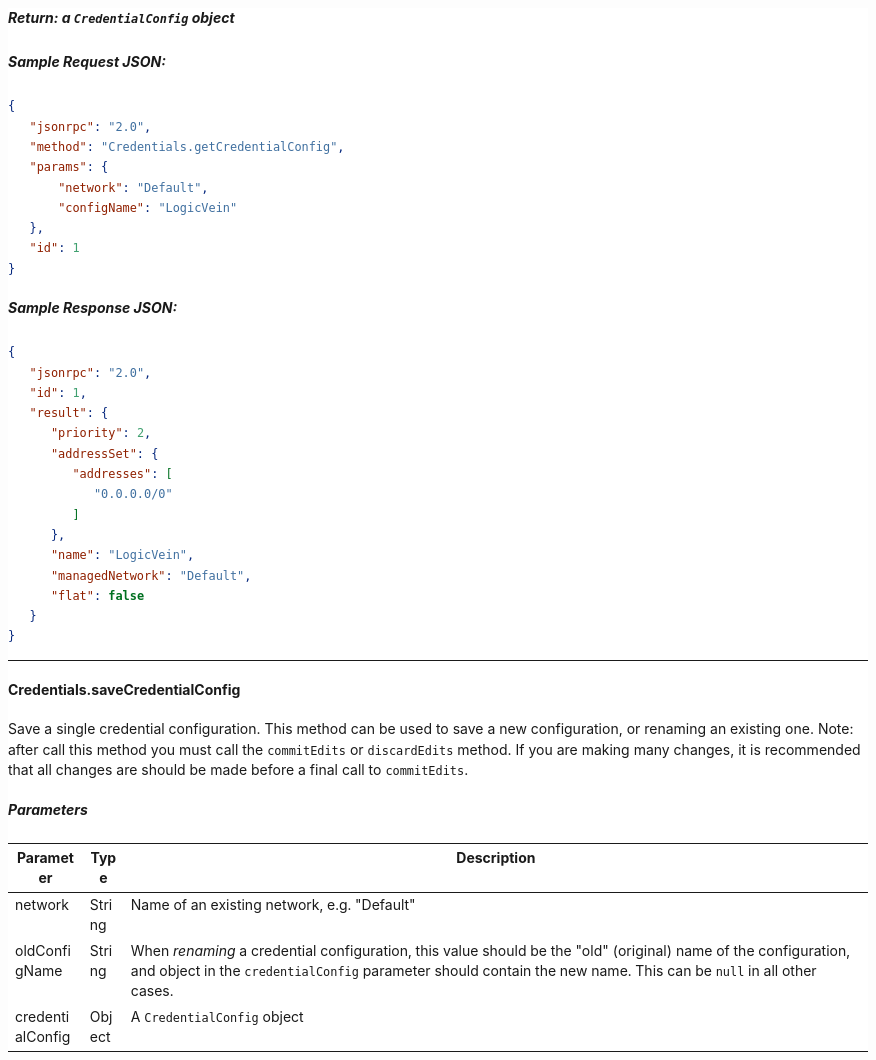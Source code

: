 ##### Return: a ``CredentialConfig`` object

##### Sample Request JSON:

```json
{
   "jsonrpc": "2.0",
   "method": "Credentials.getCredentialConfig",
   "params": {
       "network": "Default",
       "configName": "LogicVein"
   },
   "id": 1
}
```

##### Sample Response JSON:

```json
{  
   "jsonrpc": "2.0",
   "id": 1,
   "result": {  
      "priority": 2,
      "addressSet": {  
         "addresses": [  
            "0.0.0.0/0"
         ]
      },
      "name": "LogicVein",
      "managedNetwork": "Default",
      "flat": false
   }
}
```

<hr>

#### Credentials.saveCredentialConfig

Save a single credential configuration.  This method can be used to save a new configuration, or renaming an existing one.  Note: after call this method you must call the ``commitEdits`` or ``discardEdits`` method.  If you are making many changes, it is recommended that all changes are should be made before a final call to ``commitEdits``.

##### Parameters
| Parameter        | Type          | Description      |
| ---------------- | ------------- | --------------   |
| network          | String  | Name of an existing network, e.g. "Default" |
| oldConfigName    | String  | When *renaming* a credential configuration, this value should be the "old" (original) name of the configuration, and object in the ``credentialConfig`` parameter should contain the new name. This can be ``null`` in all other cases. |
| credentialConfig | Object        | A ``CredentialConfig`` object
